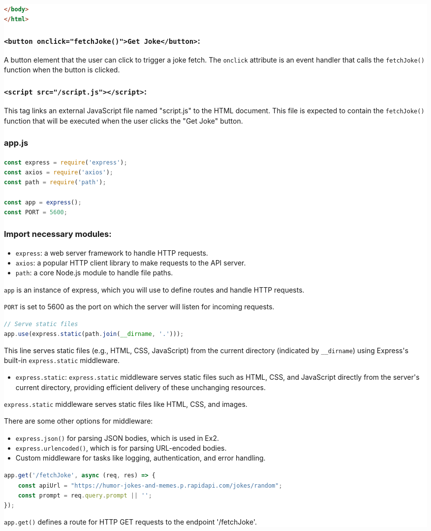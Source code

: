 ```html
</body>
</html>
```

### `<button onclick="fetchJoke()">Get Joke</button>`:

A button element that the user can click to trigger a joke fetch. The `onclick` attribute is an event handler that calls the `fetchJoke()` function when the button is clicked.

### `<script src="/script.js"></script>`:

This tag links an external JavaScript file named "script.js" to the HTML document. This file is expected to contain the `fetchJoke()` function that will be executed when the user clicks the "Get Joke" button.

### app.js
```javascript
const express = require('express');
const axios = require('axios');
const path = require('path');

const app = express();
const PORT = 5600;
```
### Import necessary modules:

- `express`: a web server framework to handle HTTP requests.
- `axios`: a popular HTTP client library to make requests to the API server.
- `path`: a core Node.js module to handle file paths.

`app` is an instance of express, which you will use to define routes and handle HTTP requests.

`PORT` is set to 5600 as the port on which the server will listen for incoming requests.

```javascript
// Serve static files
app.use(express.static(path.join(__dirname, '.')));
```
This line serves static files (e.g., HTML, CSS, JavaScript) from the current directory (indicated by `__dirname`) using Express's built-in `express.static` middleware.

- `express.static`: `express.static` middleware serves static files such as HTML, CSS, and JavaScript directly from the server's current directory, providing efficient delivery of these unchanging resources.

`express.static` middleware serves static files like HTML, CSS, and images.

There are some other options for middleware:
- `express.json()` for parsing JSON bodies, which is used in Ex2.
- `express.urlencoded()`, which is for parsing URL-encoded bodies.
- Custom middleware for tasks like logging, authentication, and error handling.
```javascript
app.get('/fetchJoke', async (req, res) => {
    const apiUrl = "https://humor-jokes-and-memes.p.rapidapi.com/jokes/random";
    const prompt = req.query.prompt || '';
});
```
`app.get()` defines a route for HTTP GET requests to the endpoint '/fetchJoke'. 
